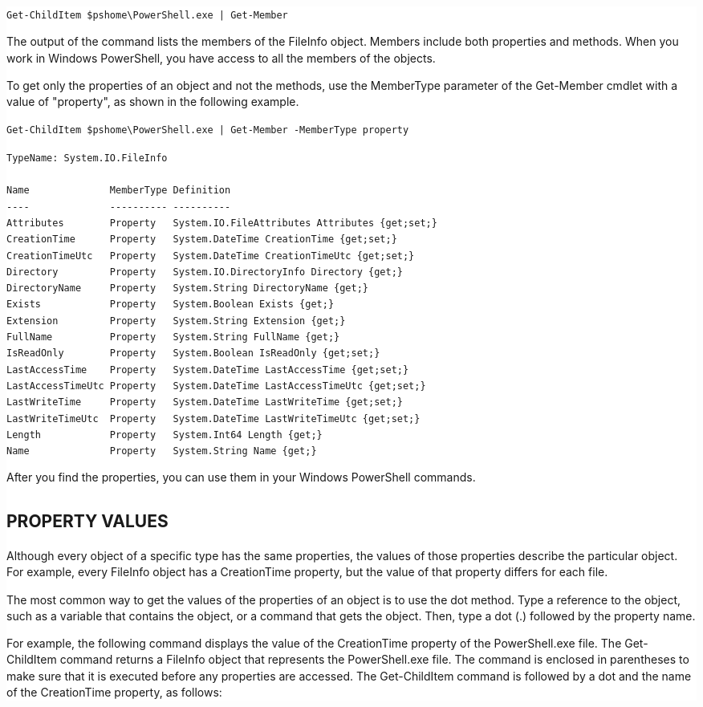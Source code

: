 
```
Get-ChildItem $pshome\PowerShell.exe | Get-Member
```


The output of the command lists the members of the FileInfo object. Members include both properties and methods. When you work in  Windows PowerShell, you have access to all the members of the objects.

To get only the properties of an object and not the methods, use the MemberType parameter of the Get-Member cmdlet with a value of "property", as shown in the following example.


```
Get-ChildItem $pshome\PowerShell.exe | Get-Member -MemberType property
```



```
TypeName: System.IO.FileInfo  
  
Name              MemberType Definition  
----              ---------- ----------  
Attributes        Property   System.IO.FileAttributes Attributes {get;set;}  
CreationTime      Property   System.DateTime CreationTime {get;set;}  
CreationTimeUtc   Property   System.DateTime CreationTimeUtc {get;set;}  
Directory         Property   System.IO.DirectoryInfo Directory {get;}  
DirectoryName     Property   System.String DirectoryName {get;}  
Exists            Property   System.Boolean Exists {get;}  
Extension         Property   System.String Extension {get;}  
FullName          Property   System.String FullName {get;}  
IsReadOnly        Property   System.Boolean IsReadOnly {get;set;}  
LastAccessTime    Property   System.DateTime LastAccessTime {get;set;}  
LastAccessTimeUtc Property   System.DateTime LastAccessTimeUtc {get;set;}  
LastWriteTime     Property   System.DateTime LastWriteTime {get;set;}  
LastWriteTimeUtc  Property   System.DateTime LastWriteTimeUtc {get;set;}  
Length            Property   System.Int64 Length {get;}  
Name              Property   System.String Name {get;}
```


After you find the properties, you can use them in your  Windows PowerShell commands.


## PROPERTY VALUES
Although every object of a specific type has the same properties, the values of those properties describe the particular object. For example, every FileInfo object has a CreationTime property, but the value of that property differs for each file.

The most common way to get the values of the properties of an object is to use the dot method. Type a reference to the object, such as a variable that contains the object, or a command that gets the object. Then, type a dot (.) followed by the property name.

For example, the following command displays the value of the CreationTime property of the PowerShell.exe file. The Get-ChildItem command returns a FileInfo object that represents the PowerShell.exe file. The command is enclosed in parentheses to make sure that it is executed before any properties are accessed. The Get-ChildItem command is followed by a dot and the name of the CreationTime property, as follows:
